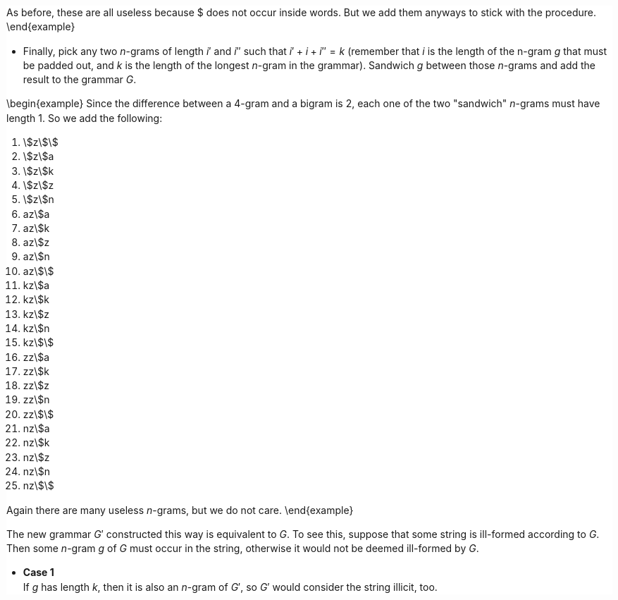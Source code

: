 As before, these are all useless because \$ does not occur inside words.
But we add them anyways to stick with the procedure.
\end{example}

- Finally, pick any two $n$-grams of length $i'$ and $i''$ such that $i' + i + i'' = k$ (remember that $i$ is the length of the n-gram $g$ that must be padded out, and $k$ is the length of the longest $n$-gram in the grammar).
  Sandwich $g$ between those $n$-grams and add the result to the grammar $G$.

\begin{example}
Since the difference between a 4-gram and a bigram is $2$, each one of the two "sandwich" $n$-grams must have length $1$.
So we add the following:

<ol>
<li>\$z\$\$</li>
<li>\$z\$a</li>
<li>\$z\$k</li>
<li>\$z\$z</li>
<li>\$z\$n</li>
<li>az\$a</li>
<li>az\$k</li>
<li>az\$z</li>
<li>az\$n</li>
<li>az\$\$</li>
<li>kz\$a</li>
<li>kz\$k</li>
<li>kz\$z</li>
<li>kz\$n</li>
<li>kz\$\$</li>
<li>zz\$a</li>
<li>zz\$k</li>
<li>zz\$z</li>
<li>zz\$n</li>
<li>zz\$\$</li>
<li>nz\$a</li>
<li>nz\$k</li>
<li>nz\$z</li>
<li>nz\$n</li>
<li>nz\$\$</li>
</ol>

Again there are many useless $n$-grams, but we do not care.
\end{example}

The new grammar $G'$ constructed this way is equivalent to $G$.
To see this, suppose that some string is ill-formed according to $G$.
Then some $n$-gram $g$ of $G$ must occur in the string, otherwise it would not be deemed ill-formed by $G$.

- **Case 1**  
  If $g$ has length $k$, then it is also an $n$-gram of $G'$, so $G'$ would consider the string illicit, too.
